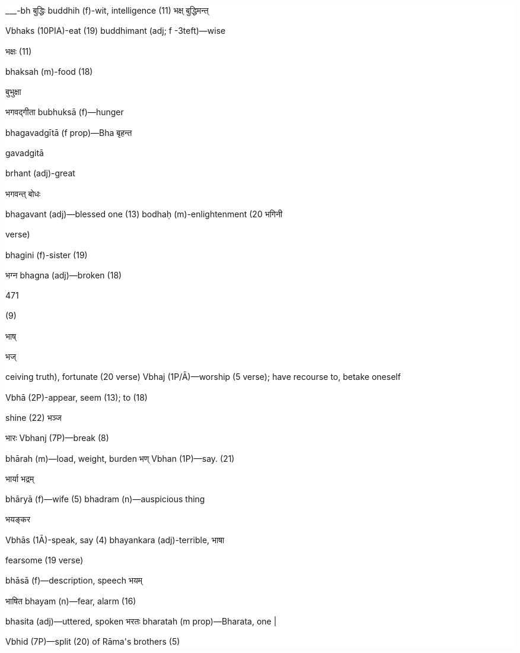 ___-bh बुद्धिः buddhih (f)-wit, intelligence (11) भक्ष् बुद्धिमन्त्

Vbhaks (10PIA)-eat (19) buddhimant (adj; f -3teft)—wise

भक्षः (11)

bhaksah (m)-food (18)

बुभुक्षा

भगवद्गीता bubhuksā (f)—hunger

bhagavadgītā (f prop)—Bha बृहन्त

gavadgitā

brhant (adj)-great

भगवन्त् बोधः

bhagavant (adj)—blessed one (13) bodhaḥ (m)-enlightenment (20 भगिनी

verse)

bhagini (f)-sister (19)

भग्न bhagna (adj)—broken (18)

471

(9)

भाष्

भज्

ceiving truth), fortunate (20 verse) Vbhaj (1P/Ā)—worship (5 verse); have recourse to, betake oneself

Vbhā (2P)-appear, seem (13); to (18)

shine (22) भञ्ज

भारः Vbhanj (7P)—break (8)

bhārah (m)—load, weight, burden भण् Vbhan (1P)—say. (21)

भार्या भद्रम्

bhāryā (f)—wife (5) bhadram (n)—auspicious thing

भयङ्कर

Vbhās (1Ā)-speak, say (4) bhayankara (adj)-terrible, भाषा

fearsome (19 verse)

bhāsā (f)—description, speech भयम्

भाषित bhayam (n)—fear, alarm (16)

bhasita (adj)—uttered, spoken भरतः bharatah (m prop)—Bharata, one |

Vbhid (7P)—split (20) of Rāma's brothers (5)
